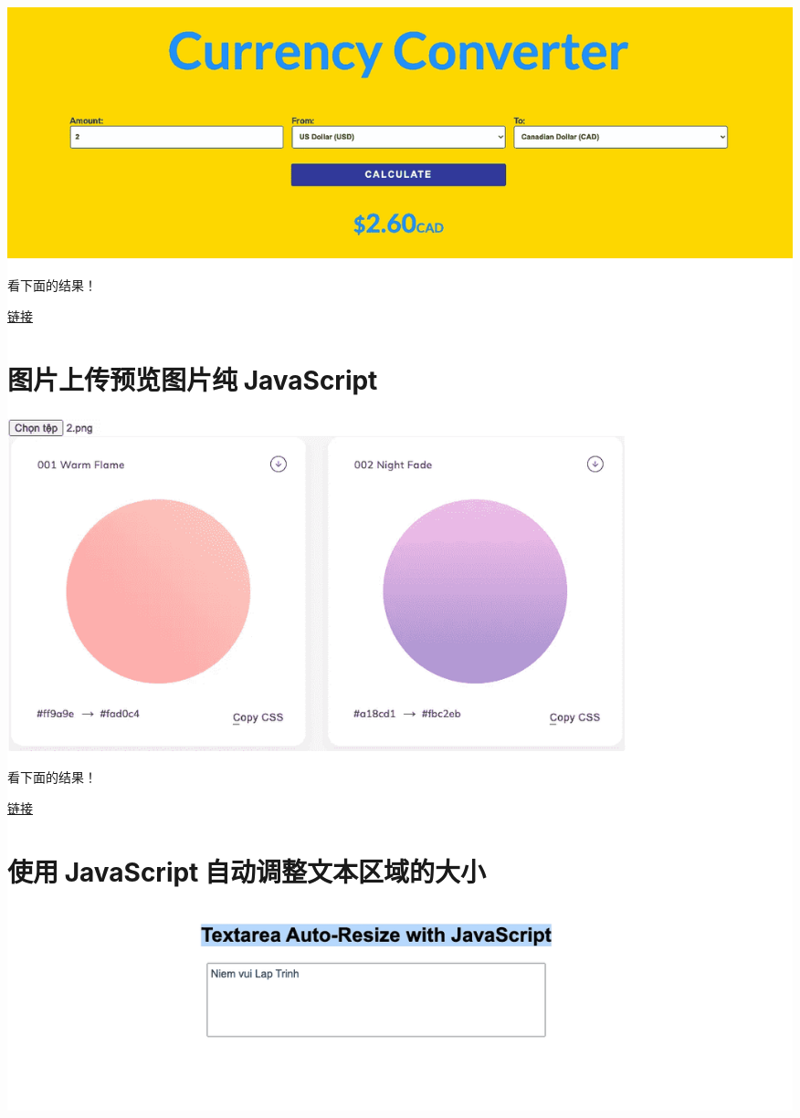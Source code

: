 ![](img/ff14ab8cf42e55d49f28f1d89525feb9.png)

看下面的结果！

[链接](https://codepen.io/brandon_wallace/pen/ReLovX)

# 图片上传预览图片纯 JavaScript

![](img/29e54c59cd6022bf748fbf56c1a714e8.png)

看下面的结果！

[链接](https://codepen.io/TayabRaza/pen/VgOMMj)

# 使用 JavaScript 自动调整文本区域的大小

![](img/f57c7b8f5a99318785a77959b2ef8642.png)
